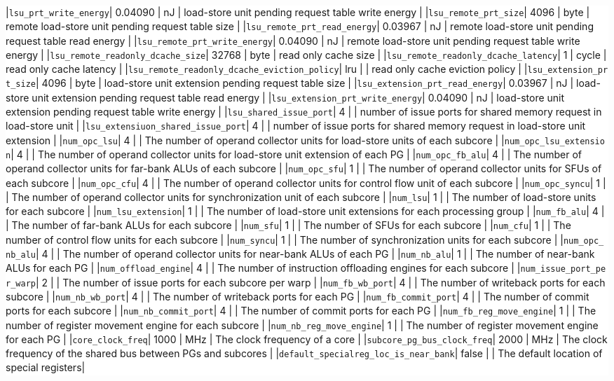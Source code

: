 |```lsu_prt_write_energy```| 0.04090 | nJ | load-store unit pending request table write energy |
|```lsu_remote_prt_size```| 4096 | byte | remote load-store unit pending request table size |
|```lsu_remote_prt_read_energy```| 0.03967 | nJ | remote load-store unit pending request table read energy |
|```lsu_remote_prt_write_energy```| 0.04090 | nJ | remote load-store unit pending request table write energy |
|```lsu_remote_readonly_dcache_size```| 32768 | byte | read only cache size |
|```lsu_remote_readonly_dcache_latency```| 1 | cycle |  read only cache latency |
|```lsu_remote_readonly_dcache_eviction_policy```| lru | |  read only cache eviction policy |
|```lsu_extension_prt_size```| 4096 | byte | load-store unit extension pending request table size |
|```lsu_extension_prt_read_energy```| 0.03967 | nJ | load-store unit extension pending request table read energy |
|```lsu_extension_prt_write_energy```| 0.04090 | nJ | load-store unit extension pending request table write energy |
|```lsu_shared_issue_port```| 4 | | number of issue ports for shared memory request in load-store unit |
|```lsu_extensiuon_shared_issue_port```| 4 | | number of issue ports for shared memory request in load-store unit extension |
|```num_opc_lsu```| 4 | | The number of operand collector units for load-store units of each subcore |
|```num_opc_lsu_extension```| 4 | | The number of operand collector units for load-store unit extension of each PG |
|```num_opc_fb_alu```| 4 | | The number of operand collector units for far-bank ALUs of each subcore |
|```num_opc_sfu```| 1 | | The number of operand collector units for SFUs of each subcore |
|```num_opc_cfu```| 4 | | The number of operand collector units for control flow unit of each subcore |
|```num_opc_syncu```| 1 | | The number of operand collector units for synchronization unit of each subcore |
|```num_lsu```| 1 | | The number of load-store units for each subcore |
|```num_lsu_extension```| 1 | | The number of load-store unit extensions for each processing group |
|```num_fb_alu```| 4 | | The number of far-bank ALUs for each subcore |
|```num_sfu```| 1 | | The number of SFUs for each subcore |
|```num_cfu```| 1 | | The number of control flow units for each subcore |
|```num_syncu```| 1 | | The number of synchronization units for each subcore |
|```num_opc_nb_alu```| 4 | | The number of operand collector units for near-bank ALUs of each PG |
|```num_nb_alu```| 1 | | The number of near-bank ALUs for each PG |
|```num_offload_engine```| 4 | | The number of instruction offloading engines for each subcore |
|```num_issue_port_per_warp```| 2 | | The number of issue ports for each subcore per warp |
|```num_fb_wb_port```| 4 | | The number of writeback ports for each subcore |
|```num_nb_wb_port```| 4 | | The number of writeback ports for each PG |
|```num_fb_commit_port```| 4 | | The number of commit ports for each subcore |
|```num_nb_commit_port```| 4 | | The number of commit ports for each PG |
|```num_fb_reg_move_engine```| 1 | | The number of register movement engine for each subcore |
|```num_nb_reg_move_engine```| 1 | | The number of register movement engine for each PG |
|```core_clock_freq```| 1000 |  MHz | The clock frequency of a core |
|```subcore_pg_bus_clock_freq```| 2000 |  MHz | The clock frequency of the shared bus between PGs and subcores |
|```default_specialreg_loc_is_near_bank```| false | | The default location of special registers|